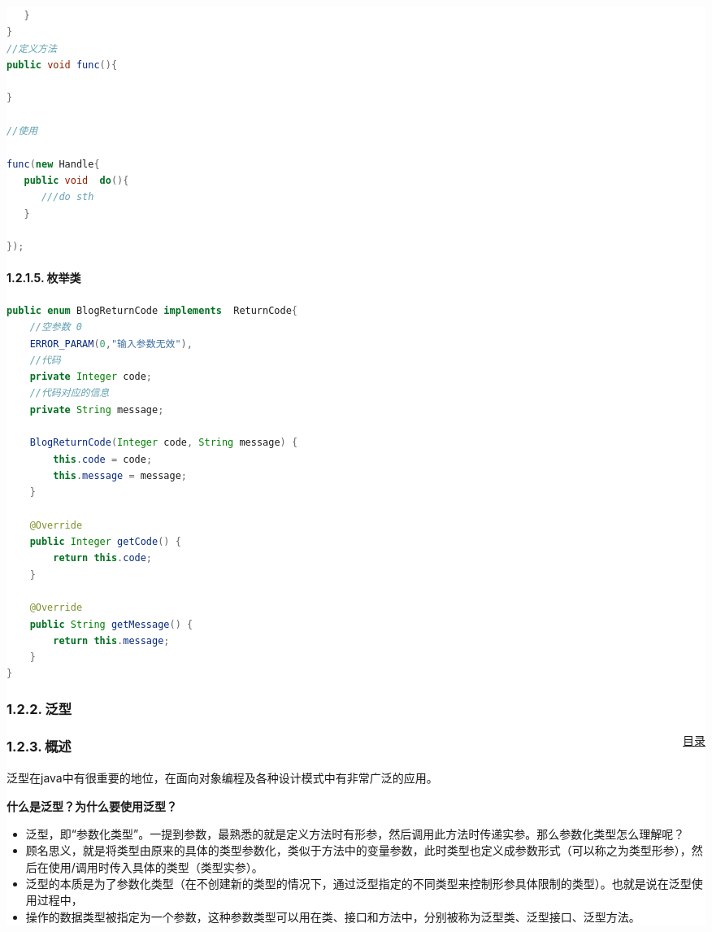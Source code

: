 ```java
   }
}
//定义方法
public void func(){

}

//使用

func(new Handle{
   public void  do(){
      ///do sth
   }

});
```
#### 1.2.1.5. 枚举类
```java
public enum BlogReturnCode implements  ReturnCode{
    //空参数 0
    ERROR_PARAM(0,"输入参数无效"),
    //代码
    private Integer code;
    //代码对应的信息
    private String message;

    BlogReturnCode(Integer code, String message) {
        this.code = code;
        this.message = message;
    }

    @Override
    public Integer getCode() {
        return this.code;
    }

    @Override
    public String getMessage() {
        return this.message;
    }
}
```
### 1.2.2. 泛型
<a href="#menu" style="float:right">目录</a>

### 1.2.3. 概述
泛型在java中有很重要的地位，在面向对象编程及各种设计模式中有非常广泛的应用。

**什么是泛型？为什么要使用泛型？**
* 泛型，即“参数化类型”。一提到参数，最熟悉的就是定义方法时有形参，然后调用此方法时传递实参。那么参数化类型怎么理解呢？
* 顾名思义，就是将类型由原来的具体的类型参数化，类似于方法中的变量参数，此时类型也定义成参数形式（可以称之为类型形参），然后在使用/调用时传入具体的类型（类型实参）。
* 泛型的本质是为了参数化类型（在不创建新的类型的情况下，通过泛型指定的不同类型来控制形参具体限制的类型）。也就是说在泛型使用过程中，
* 操作的数据类型被指定为一个参数，这种参数类型可以用在类、接口和方法中，分别被称为泛型类、泛型接口、泛型方法。
